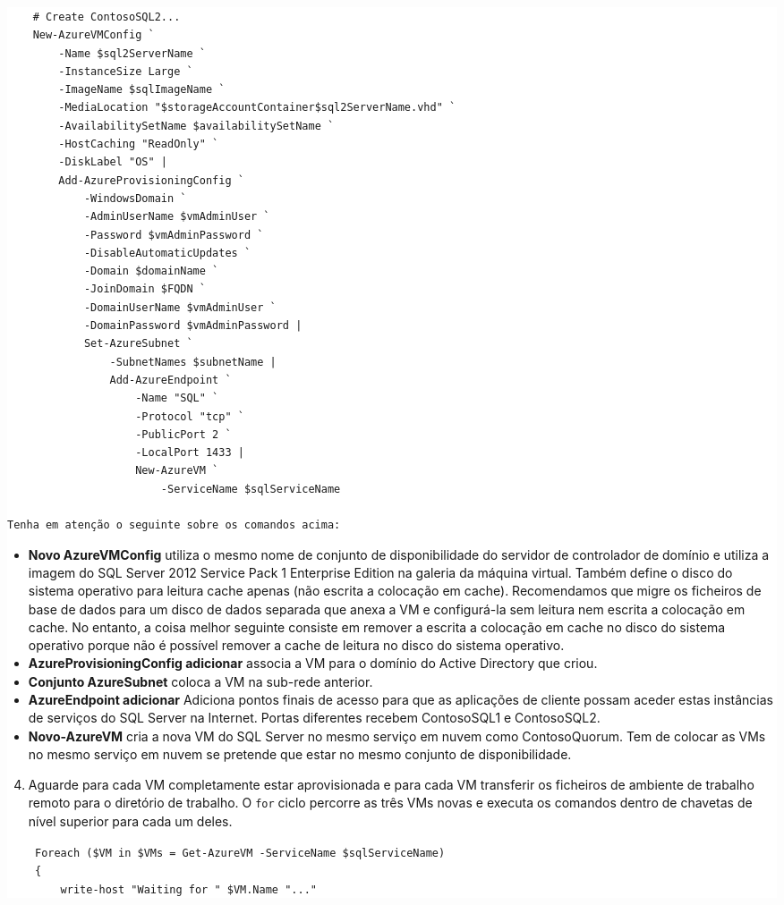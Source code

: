         # Create ContosoSQL2...
        New-AzureVMConfig `
            -Name $sql2ServerName `
            -InstanceSize Large `
            -ImageName $sqlImageName `
            -MediaLocation "$storageAccountContainer$sql2ServerName.vhd" `
            -AvailabilitySetName $availabilitySetName `
            -HostCaching "ReadOnly" `
            -DiskLabel "OS" |
            Add-AzureProvisioningConfig `
                -WindowsDomain `
                -AdminUserName $vmAdminUser `
                -Password $vmAdminPassword `
                -DisableAutomaticUpdates `
                -Domain $domainName `
                -JoinDomain $FQDN `
                -DomainUserName $vmAdminUser `
                -DomainPassword $vmAdminPassword |
                Set-AzureSubnet `
                    -SubnetNames $subnetName |
                    Add-AzureEndpoint `
                        -Name "SQL" `
                        -Protocol "tcp" `
                        -PublicPort 2 `
                        -LocalPort 1433 |
                        New-AzureVM `
                            -ServiceName $sqlServiceName

    Tenha em atenção o seguinte sobre os comandos acima:

   * **Novo AzureVMConfig** utiliza o mesmo nome de conjunto de disponibilidade do servidor de controlador de domínio e utiliza a imagem do SQL Server 2012 Service Pack 1 Enterprise Edition na galeria da máquina virtual. Também define o disco do sistema operativo para leitura cache apenas (não escrita a colocação em cache). Recomendamos que migre os ficheiros de base de dados para um disco de dados separada que anexa a VM e configurá-la sem leitura nem escrita a colocação em cache. No entanto, a coisa melhor seguinte consiste em remover a escrita a colocação em cache no disco do sistema operativo porque não é possível remover a cache de leitura no disco do sistema operativo.
   * **AzureProvisioningConfig adicionar** associa a VM para o domínio do Active Directory que criou.
   * **Conjunto AzureSubnet** coloca a VM na sub-rede anterior.
   * **AzureEndpoint adicionar** Adiciona pontos finais de acesso para que as aplicações de cliente possam aceder estas instâncias de serviços do SQL Server na Internet. Portas diferentes recebem ContosoSQL1 e ContosoSQL2.
   * **Novo-AzureVM** cria a nova VM do SQL Server no mesmo serviço em nuvem como ContosoQuorum. Tem de colocar as VMs no mesmo serviço em nuvem se pretende que estar no mesmo conjunto de disponibilidade.
4. Aguarde para cada VM completamente estar aprovisionada e para cada VM transferir os ficheiros de ambiente de trabalho remoto para o diretório de trabalho. O `for` ciclo percorre as três VMs novas e executa os comandos dentro de chavetas de nível superior para cada um deles.

        Foreach ($VM in $VMs = Get-AzureVM -ServiceName $sqlServiceName)
        {
            write-host "Waiting for " $VM.Name "..."
